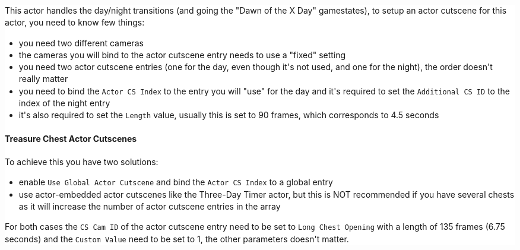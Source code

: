 This actor handles the day/night transitions (and going the "Dawn of the X Day" gamestates), to setup an actor cutscene for this actor, you need to know few things:
- you need two different cameras
- the cameras you will bind to the actor cutscene entry needs to use a "fixed" setting
- you need two actor cutscene entries (one for the day, even though it's not used, and one for the night), the order doesn't really matter
- you need to bind the `Actor CS Index` to the entry you will "use" for the day and it's required to set the `Additional CS ID` to the index of the night entry
- it's also required to set the `Length` value, usually this is set to 90 frames, which corresponds to 4.5 seconds

#### Treasure Chest Actor Cutscenes

To achieve this you have two solutions:
- enable `Use Global Actor Cutscene` and bind the `Actor CS Index` to a global entry
- use actor-embedded actor cutscenes like the Three-Day Timer actor, but this is NOT recommended if you have several chests as it will increase the number of actor cutscene entries in the array

For both cases the `CS Cam ID` of the actor cutscene entry need to be set to `Long Chest Opening` with a length of 135 frames (6.75 seconds) and the `Custom Value` need to be set to 1, the other parameters doesn't matter.
